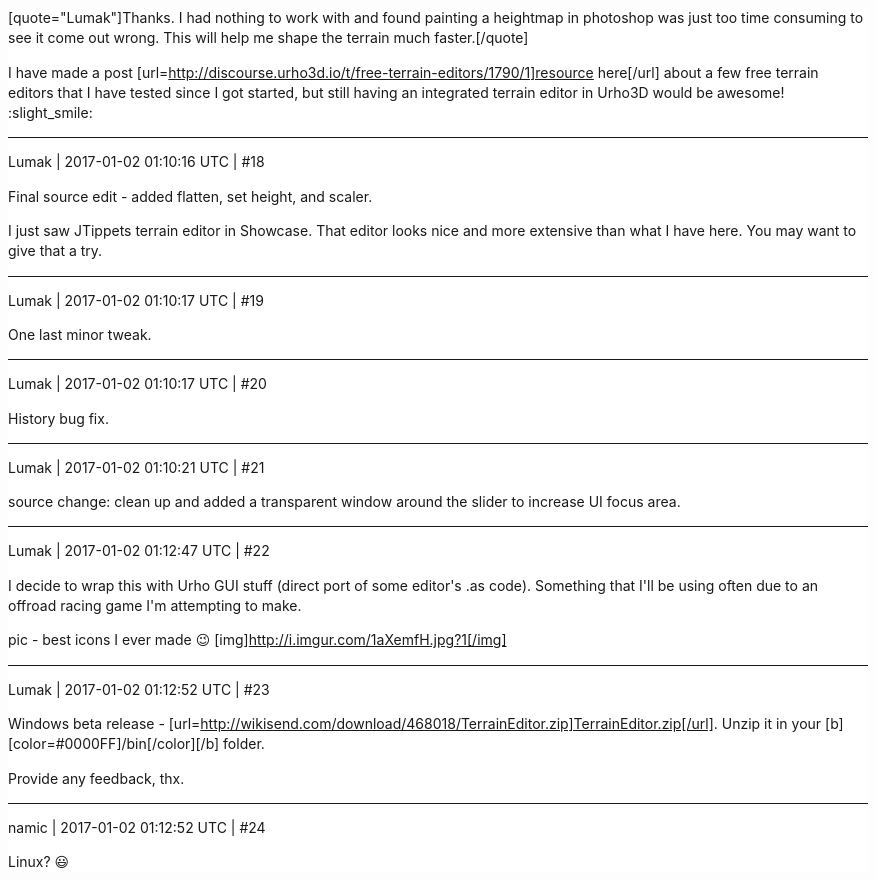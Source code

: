 [quote="Lumak"]Thanks. I had nothing to work with and found painting a heightmap in photoshop was just too time consuming to see it come out wrong. This will help me shape the terrain much faster.[/quote]

I have made a post [url=http://discourse.urho3d.io/t/free-terrain-editors/1790/1]resource here[/url] about a few free terrain editors that I have tested since I got started, but still having an integrated terrain editor in Urho3D would be awesome! :slight_smile:

-------------------------

Lumak | 2017-01-02 01:10:16 UTC | #18

Final source edit - added flatten, set height, and scaler.

I just saw JTippets terrain editor in Showcase.  That editor looks nice and more extensive than what I have here.  You may want to give that a try.

-------------------------

Lumak | 2017-01-02 01:10:17 UTC | #19

One last minor tweak.

-------------------------

Lumak | 2017-01-02 01:10:17 UTC | #20

History bug fix.

-------------------------

Lumak | 2017-01-02 01:10:21 UTC | #21

source change: clean up and added a transparent window around the slider to increase UI focus area.

-------------------------

Lumak | 2017-01-02 01:12:47 UTC | #22

I decide to wrap this with Urho GUI stuff (direct port of some editor's .as code). Something that I'll be using often due to an offroad racing game I'm attempting to make.

pic - best icons I ever made  :wink: 
[img]http://i.imgur.com/1aXemfH.jpg?1[/img]

-------------------------

Lumak | 2017-01-02 01:12:52 UTC | #23

Windows beta release - [url=http://wikisend.com/download/468018/TerrainEditor.zip]TerrainEditor.zip[/url].
Unzip it in your [b][color=#0000FF]<Urho3D project>/bin[/color][/b] folder.

Provide any feedback, thx.

-------------------------

namic | 2017-01-02 01:12:52 UTC | #24

Linux?  :smiley:
